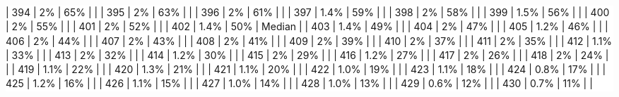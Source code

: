 | 394 | 2% | 65% |  |
| 395 | 2% | 63% |  |
| 396 | 2% | 61% |  |
| 397 | 1.4% | 59% |  |
| 398 | 2% | 58% |  |
| 399 | 1.5% | 56% |  |
| 400 | 2% | 55% |  |
| 401 | 2% | 52% |  |
| 402 | 1.4% | 50% | Median |
| 403 | 1.4% | 49% |  |
| 404 | 2% | 47% |  |
| 405 | 1.2% | 46% |  |
| 406 | 2% | 44% |  |
| 407 | 2% | 43% |  |
| 408 | 2% | 41% |  |
| 409 | 2% | 39% |  |
| 410 | 2% | 37% |  |
| 411 | 2% | 35% |  |
| 412 | 1.1% | 33% |  |
| 413 | 2% | 32% |  |
| 414 | 1.2% | 30% |  |
| 415 | 2% | 29% |  |
| 416 | 1.2% | 27% |  |
| 417 | 2% | 26% |  |
| 418 | 2% | 24% |  |
| 419 | 1.1% | 22% |  |
| 420 | 1.3% | 21% |  |
| 421 | 1.1% | 20% |  |
| 422 | 1.0% | 19% |  |
| 423 | 1.1% | 18% |  |
| 424 | 0.8% | 17% |  |
| 425 | 1.2% | 16% |  |
| 426 | 1.1% | 15% |  |
| 427 | 1.0% | 14% |  |
| 428 | 1.0% | 13% |  |
| 429 | 0.6% | 12% |  |
| 430 | 0.7% | 11% |  |